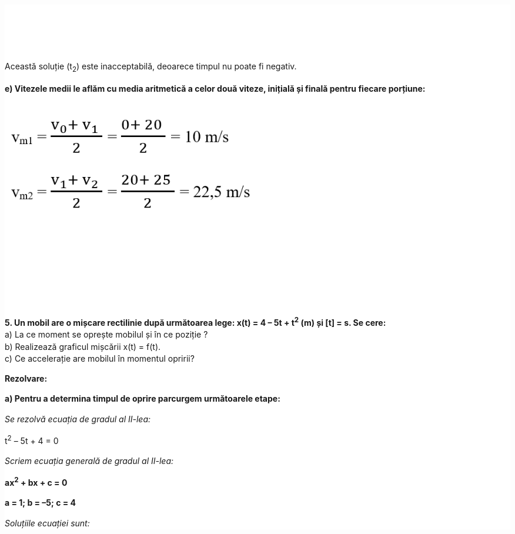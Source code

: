 
<br></br>
<br></br>

Această soluție (t<sub>2</sub>) este inacceptabilă, deoarece timpul nu poate fi negativ.

**e) Vitezele medii le aflăm cu media aritmetică a celor două viteze, inițială și finală pentru fiecare porțiune:**   

<Img className="img-responsive4" src="fizica/clasa9/capitolul3/III-1-3-6-miscarea-rectilinie-uniform-variata-poza35-problema-rezolvata4-rezolvare6.png" width="1000" height="206" />


<br></br>
<br></br>
<br></br>

**5. Un mobil are o mișcare rectilinie după următoarea lege: 
x(t) = 4 – 5t + t<sup>2</sup> (m) și [t] = s. 
Se cere:**   
a) La ce moment se oprește mobilul și în ce poziție ?   
b) Realizează graficul mișcării x(t) = f(t).   
c) Ce accelerație are mobilul în momentul opririi?


**Rezolvare:**


**a) Pentru a determina timpul de oprire parcurgem următoarele etape:**

_Se rezolvă ecuația de gradul al II-lea:_

t<sup>2</sup> – 5t + 4 = 0

_Scriem ecuația generală de gradul al II-lea:_

**ax<sup>2</sup> + bx + c = 0**

**a = 1; b = –5; c = 4**

_Soluțiile ecuației sunt:_

